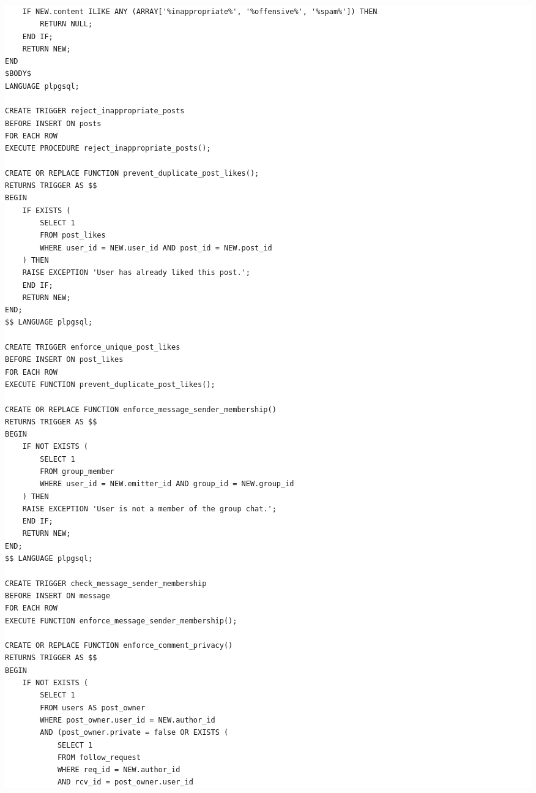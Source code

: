 ```
    IF NEW.content ILIKE ANY (ARRAY['%inappropriate%', '%offensive%', '%spam%']) THEN
        RETURN NULL;
    END IF;
    RETURN NEW;
END
$BODY$
LANGUAGE plpgsql;

CREATE TRIGGER reject_inappropriate_posts
BEFORE INSERT ON posts
FOR EACH ROW
EXECUTE PROCEDURE reject_inappropriate_posts();

CREATE OR REPLACE FUNCTION prevent_duplicate_post_likes();
RETURNS TRIGGER AS $$
BEGIN
    IF EXISTS (
        SELECT 1
        FROM post_likes
        WHERE user_id = NEW.user_id AND post_id = NEW.post_id
    ) THEN
    RAISE EXCEPTION 'User has already liked this post.';
    END IF;
    RETURN NEW;
END;
$$ LANGUAGE plpgsql;

CREATE TRIGGER enforce_unique_post_likes
BEFORE INSERT ON post_likes
FOR EACH ROW
EXECUTE FUNCTION prevent_duplicate_post_likes();

CREATE OR REPLACE FUNCTION enforce_message_sender_membership()
RETURNS TRIGGER AS $$
BEGIN
    IF NOT EXISTS (
        SELECT 1
        FROM group_member
        WHERE user_id = NEW.emitter_id AND group_id = NEW.group_id
    ) THEN
    RAISE EXCEPTION 'User is not a member of the group chat.';
    END IF;
    RETURN NEW;
END;
$$ LANGUAGE plpgsql;

CREATE TRIGGER check_message_sender_membership
BEFORE INSERT ON message
FOR EACH ROW
EXECUTE FUNCTION enforce_message_sender_membership();

CREATE OR REPLACE FUNCTION enforce_comment_privacy()
RETURNS TRIGGER AS $$
BEGIN
    IF NOT EXISTS (
        SELECT 1
        FROM users AS post_owner
        WHERE post_owner.user_id = NEW.author_id
        AND (post_owner.private = false OR EXISTS (
            SELECT 1
            FROM follow_request
            WHERE req_id = NEW.author_id
            AND rcv_id = post_owner.user_id
```